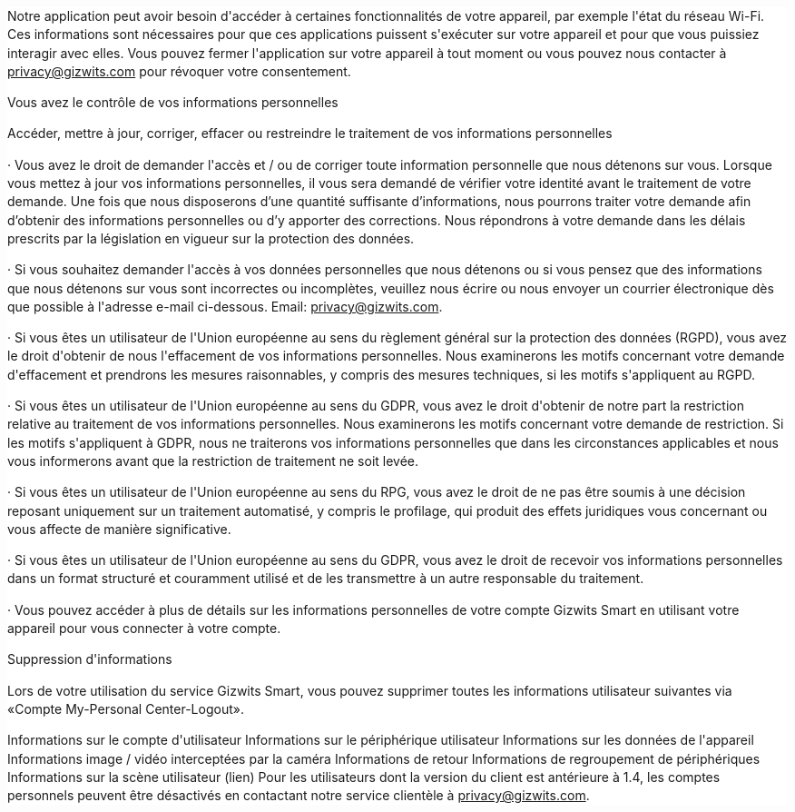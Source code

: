 Notre application peut avoir besoin d'accéder à certaines fonctionnalités de votre appareil, par exemple l'état du réseau Wi-Fi. Ces informations sont nécessaires pour que ces applications puissent s'exécuter sur votre appareil et pour que vous puissiez interagir avec elles. Vous pouvez fermer l'application sur votre appareil à tout moment ou vous pouvez nous contacter à privacy@gizwits.com pour révoquer votre consentement.

Vous avez le contrôle de vos informations personnelles

Accéder, mettre à jour, corriger, effacer ou restreindre le traitement de vos informations personnelles

· Vous avez le droit de demander l'accès et / ou de corriger toute information personnelle que nous détenons sur vous. Lorsque vous mettez à jour vos informations personnelles, il vous sera demandé de vérifier votre identité avant le traitement de votre demande. Une fois que nous disposerons d’une quantité suffisante d’informations, nous pourrons traiter votre demande afin d’obtenir des informations personnelles ou d’y apporter des corrections. Nous répondrons à votre demande dans les délais prescrits par la législation en vigueur sur la protection des données.

· Si vous souhaitez demander l'accès à vos données personnelles que nous détenons ou si vous pensez que des informations que nous détenons sur vous sont incorrectes ou incomplètes, veuillez nous écrire ou nous envoyer un courrier électronique dès que possible à l'adresse e-mail ci-dessous. Email: privacy@gizwits.com.

· Si vous êtes un utilisateur de l'Union européenne au sens du règlement général sur la protection des données (RGPD), vous avez le droit d'obtenir de nous l'effacement de vos informations personnelles. Nous examinerons les motifs concernant votre demande d'effacement et prendrons les mesures raisonnables, y compris des mesures techniques, si les motifs s'appliquent au RGPD.

· Si vous êtes un utilisateur de l'Union européenne au sens du GDPR, vous avez le droit d'obtenir de notre part la restriction relative au traitement de vos informations personnelles. Nous examinerons les motifs concernant votre demande de restriction. Si les motifs s'appliquent à GDPR, nous ne traiterons vos informations personnelles que dans les circonstances applicables et nous vous informerons avant que la restriction de traitement ne soit levée.

· Si vous êtes un utilisateur de l'Union européenne au sens du RPG, vous avez le droit de ne pas être soumis à une décision reposant uniquement sur un traitement automatisé, y compris le profilage, qui produit des effets juridiques vous concernant ou vous affecte de manière significative.

· Si vous êtes un utilisateur de l'Union européenne au sens du GDPR, vous avez le droit de recevoir vos informations personnelles dans un format structuré et couramment utilisé et de les transmettre à un autre responsable du traitement.

· Vous pouvez accéder à plus de détails sur les informations personnelles de votre compte Gizwits Smart en utilisant votre appareil pour vous connecter à votre compte.

Suppression d'informations

Lors de votre utilisation du service Gizwits Smart, vous pouvez supprimer toutes les informations utilisateur suivantes via «Compte My-Personal Center-Logout».

Informations sur le compte d'utilisateur
Informations sur le périphérique utilisateur
Informations sur les données de l'appareil
Informations image / vidéo interceptées par la caméra
Informations de retour
Informations de regroupement de périphériques
Informations sur la scène utilisateur (lien)
Pour les utilisateurs dont la version du client est antérieure à 1.4, les comptes personnels peuvent être désactivés en contactant notre service clientèle à privacy@gizwits.com.

